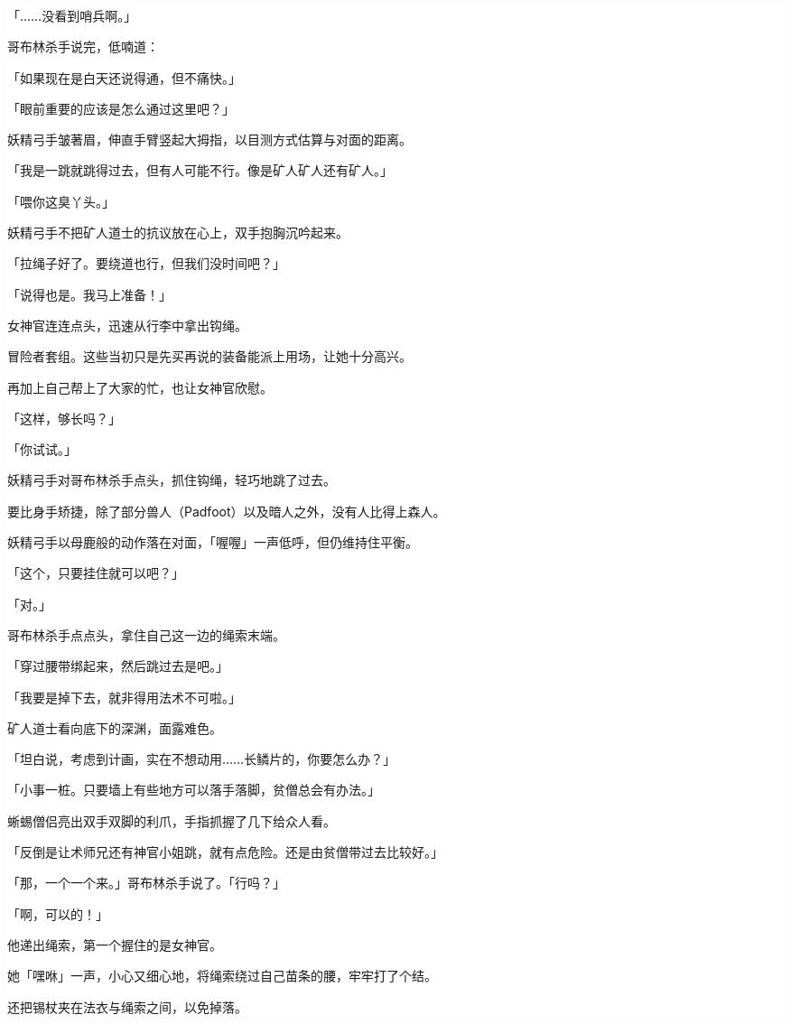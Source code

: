 「……没看到哨兵啊。」

哥布林杀手说完，低喃道：

「如果现在是白天还说得通，但不痛快。」

「眼前重要的应该是怎么通过这里吧？」

妖精弓手皱著眉，伸直手臂竖起大拇指，以目测方式估算与对面的距离。

「我是一跳就跳得过去，但有人可能不行。像是矿人矿人还有矿人。」

「喂你这臭丫头。」

妖精弓手不把矿人道士的抗议放在心上，双手抱胸沉吟起来。

「拉绳子好了。要绕道也行，但我们没时间吧？」

「说得也是。我马上准备！」

女神官连连点头，迅速从行李中拿出钩绳。

冒险者套组。这些当初只是先买再说的装备能派上用场，让她十分高兴。

再加上自己帮上了大家的忙，也让女神官欣慰。

「这样，够长吗？」

「你试试。」

妖精弓手对哥布林杀手点头，抓住钩绳，轻巧地跳了过去。

要比身手矫捷，除了部分兽人（Padfoot）以及暗人之外，没有人比得上森人。

妖精弓手以母鹿般的动作落在对面，「喔喔」一声低呼，但仍维持住平衡。

「这个，只要挂住就可以吧？」

「对。」

哥布林杀手点点头，拿住自己这一边的绳索末端。

「穿过腰带绑起来，然后跳过去是吧。」

「我要是掉下去，就非得用法术不可啦。」

矿人道士看向底下的深渊，面露难色。

「坦白说，考虑到计画，实在不想动用……长鳞片的，你要怎么办？」

「小事一桩。只要墙上有些地方可以落手落脚，贫僧总会有办法。」

蜥蜴僧侣亮出双手双脚的利爪，手指抓握了几下给众人看。

「反倒是让术师兄还有神官小姐跳，就有点危险。还是由贫僧带过去比较好。」

「那，一个一个来。」哥布林杀手说了。「行吗？」

「啊，可以的！」

他递出绳索，第一个握住的是女神官。

她「嘿咻」一声，小心又细心地，将绳索绕过自己苗条的腰，牢牢打了个结。

还把锡杖夹在法衣与绳索之间，以免掉落。
